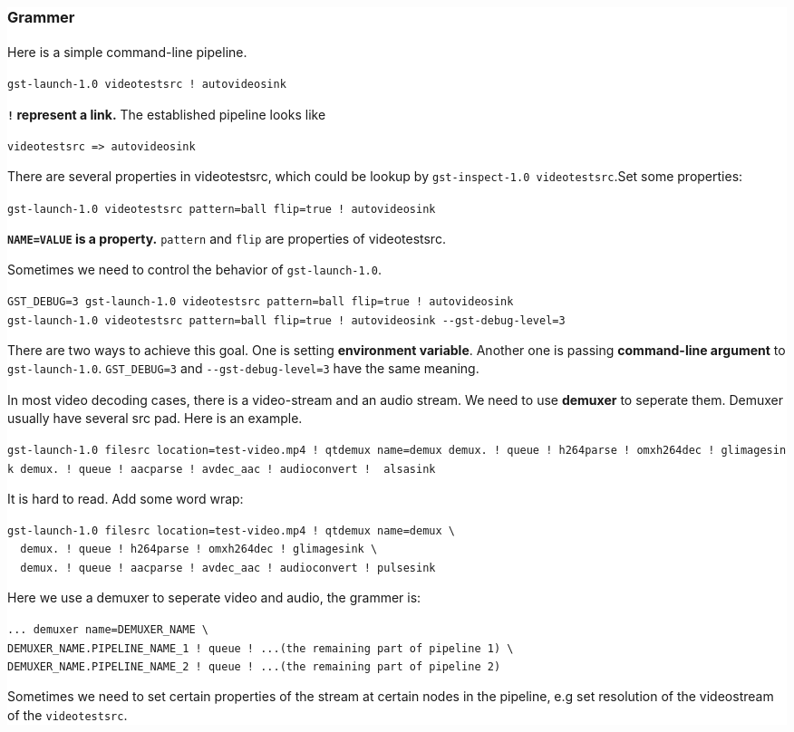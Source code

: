 ### Grammer

Here is a simple command-line pipeline.

```shell
gst-launch-1.0 videotestsrc ! autovideosink
```

**`!` represent a link.** The established pipeline looks like

```plain
videotestsrc => autovideosink
```

There are several properties  in videotestsrc, which could be lookup by `gst-inspect-1.0 videotestsrc`.Set some properties:

```shell
gst-launch-1.0 videotestsrc pattern=ball flip=true ! autovideosink
```

**`NAME=VALUE` is a property.** `pattern` and `flip` are properties of videotestsrc.

Sometimes we need to control the behavior of `gst-launch-1.0`.

```shell
GST_DEBUG=3 gst-launch-1.0 videotestsrc pattern=ball flip=true ! autovideosink
gst-launch-1.0 videotestsrc pattern=ball flip=true ! autovideosink --gst-debug-level=3
```

There are two ways to achieve this goal. One is setting **environment variable**. Another one is passing **command-line argument** to `gst-launch-1.0`. `GST_DEBUG=3` and `--gst-debug-level=3` have the same meaning.

In most video decoding cases, there is a video-stream and an audio stream. We need to use **demuxer** to seperate them. Demuxer usually have several src pad. Here is an example.

```shell
gst-launch-1.0 filesrc location=test-video.mp4 ! qtdemux name=demux demux. ! queue ! h264parse ! omxh264dec ! glimagesink demux. ! queue ! aacparse ! avdec_aac ! audioconvert !  alsasink
```

It is hard to read. Add some word wrap:

```shell
gst-launch-1.0 filesrc location=test-video.mp4 ! qtdemux name=demux \
  demux. ! queue ! h264parse ! omxh264dec ! glimagesink \
  demux. ! queue ! aacparse ! avdec_aac ! audioconvert ! pulsesink
```

Here we use a demuxer to seperate video and audio, the grammer is:

```plain
... demuxer name=DEMUXER_NAME \
DEMUXER_NAME.PIPELINE_NAME_1 ! queue ! ...(the remaining part of pipeline 1) \
DEMUXER_NAME.PIPELINE_NAME_2 ! queue ! ...(the remaining part of pipeline 2)
```

Sometimes we need to set certain properties of the stream at certain nodes in the pipeline, e.g set resolution of the videostream of the `videotestsrc`.

